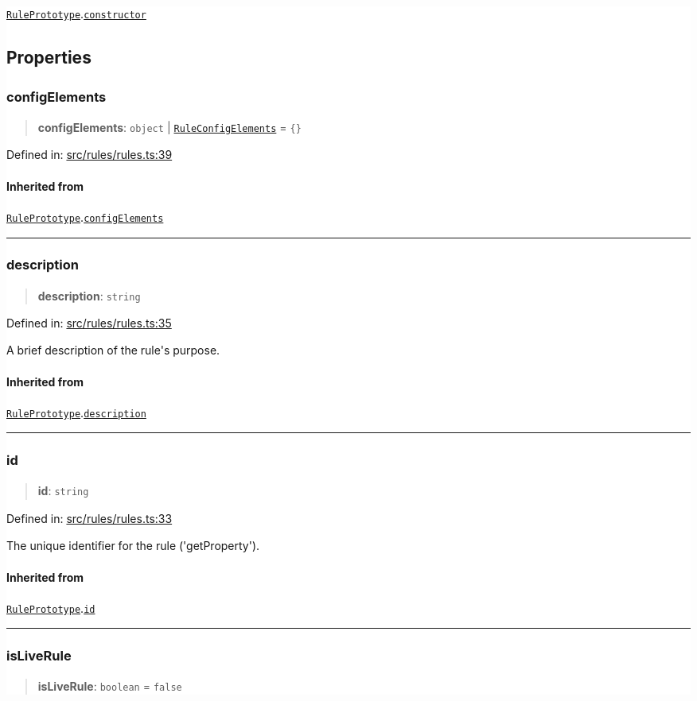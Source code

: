 [`RulePrototype`](../../rules/classes/RulePrototype.md).[`constructor`](../../rules/classes/RulePrototype.md#constructor)

## Properties

### configElements

> **configElements**: `object` \| [`RuleConfigElements`](../../rules/interfaces/RuleConfigElements.md) = `{}`

Defined in: [src/rules/rules.ts:39](https://github.com/Christian-Me/folder-to-tags-plugin/blob/324c4975948764581637da1ab1e4cb12dc3f447a/src/rules/rules.ts#L39)

#### Inherited from

[`RulePrototype`](../../rules/classes/RulePrototype.md).[`configElements`](../../rules/classes/RulePrototype.md#configelements)

***

### description

> **description**: `string`

Defined in: [src/rules/rules.ts:35](https://github.com/Christian-Me/folder-to-tags-plugin/blob/324c4975948764581637da1ab1e4cb12dc3f447a/src/rules/rules.ts#L35)

A brief description of the rule's purpose.

#### Inherited from

[`RulePrototype`](../../rules/classes/RulePrototype.md).[`description`](../../rules/classes/RulePrototype.md#description)

***

### id

> **id**: `string`

Defined in: [src/rules/rules.ts:33](https://github.com/Christian-Me/folder-to-tags-plugin/blob/324c4975948764581637da1ab1e4cb12dc3f447a/src/rules/rules.ts#L33)

The unique identifier for the rule ('getProperty').

#### Inherited from

[`RulePrototype`](../../rules/classes/RulePrototype.md).[`id`](../../rules/classes/RulePrototype.md#id)

***

### isLiveRule

> **isLiveRule**: `boolean` = `false`
